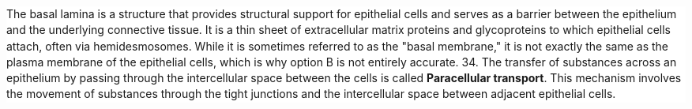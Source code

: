 The basal lamina is a structure that provides structural support for epithelial cells and serves as a barrier between the epithelium and the underlying connective tissue. It is a thin sheet of extracellular matrix proteins and glycoproteins to which epithelial cells attach, often via hemidesmosomes. While it is sometimes referred to as the "basal membrane," it is not exactly the same as the plasma membrane of the epithelial cells, which is why option B is not entirely accurate.
34. The transfer of substances across an epithelium by passing through the intercellular space between the cells is called **Paracellular transport**. This mechanism involves the movement of substances through the tight junctions and the intercellular space between adjacent epithelial cells.
